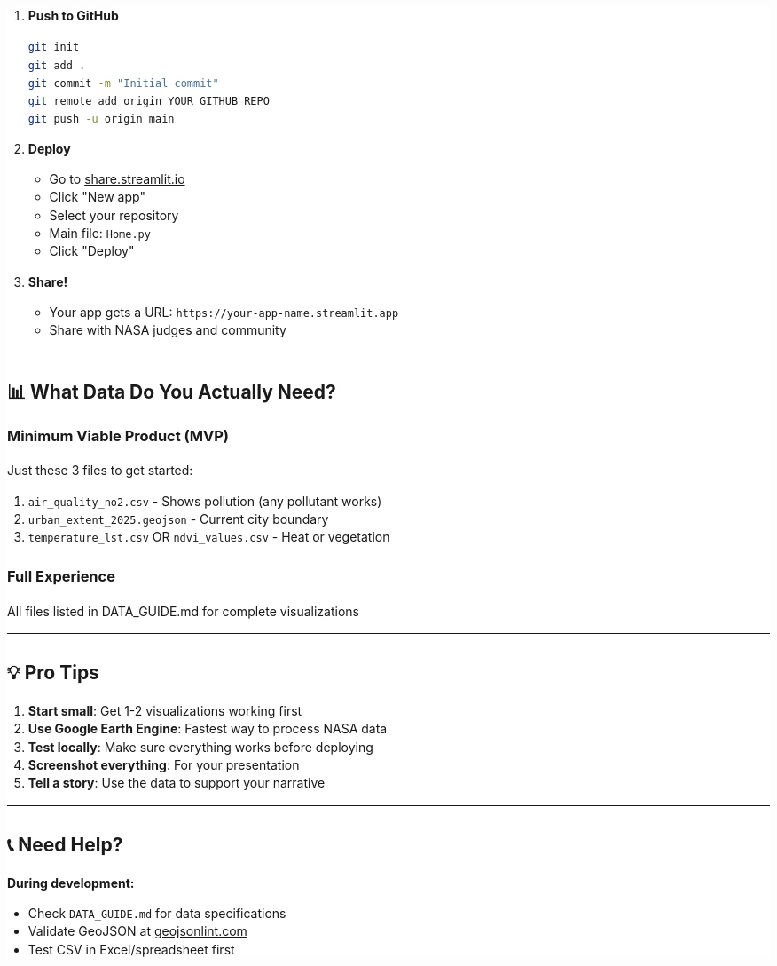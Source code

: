 1. **Push to GitHub**

   ```bash
   git init
   git add .
   git commit -m "Initial commit"
   git remote add origin YOUR_GITHUB_REPO
   git push -u origin main
   ```

2. **Deploy**
   - Go to [share.streamlit.io](https://share.streamlit.io)
   - Click "New app"
   - Select your repository
   - Main file: `Home.py`
   - Click "Deploy"

3. **Share!**
   - Your app gets a URL: `https://your-app-name.streamlit.app`
   - Share with NASA judges and community

---

## 📊 What Data Do You Actually Need?

### Minimum Viable Product (MVP)

Just these 3 files to get started:

1. `air_quality_no2.csv` - Shows pollution (any pollutant works)
2. `urban_extent_2025.geojson` - Current city boundary
3. `temperature_lst.csv` OR `ndvi_values.csv` - Heat or vegetation

### Full Experience

All files listed in DATA_GUIDE.md for complete visualizations

---

## 💡 Pro Tips

1. **Start small**: Get 1-2 visualizations working first
2. **Use Google Earth Engine**: Fastest way to process NASA data
3. **Test locally**: Make sure everything works before deploying
4. **Screenshot everything**: For your presentation
5. **Tell a story**: Use the data to support your narrative

---

## 📞 Need Help?

**During development:**

- Check `DATA_GUIDE.md` for data specifications
- Validate GeoJSON at [geojsonlint.com](https://geojsonlint.com)
- Test CSV in Excel/spreadsheet first
